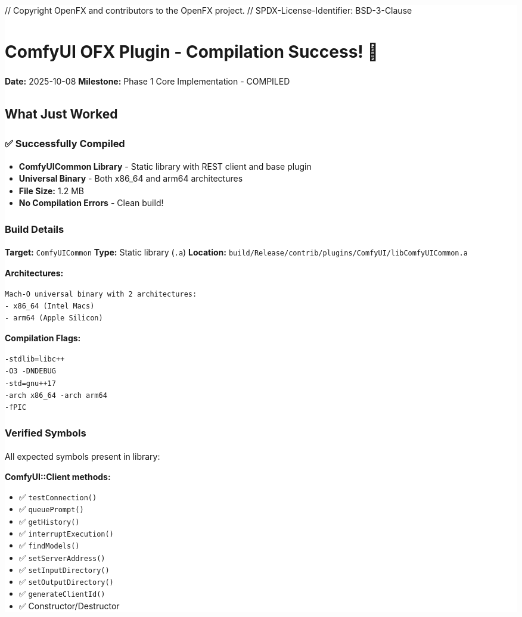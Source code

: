 // Copyright OpenFX and contributors to the OpenFX project.
// SPDX-License-Identifier: BSD-3-Clause

# ComfyUI OFX Plugin - Compilation Success! 🎉

**Date:** 2025-10-08
**Milestone:** Phase 1 Core Implementation - COMPILED

## What Just Worked

### ✅ Successfully Compiled
- **ComfyUICommon Library** - Static library with REST client and base plugin
- **Universal Binary** - Both x86_64 and arm64 architectures
- **File Size:** 1.2 MB
- **No Compilation Errors** - Clean build!

### Build Details

**Target:** `ComfyUICommon`
**Type:** Static library (`.a`)
**Location:** `build/Release/contrib/plugins/ComfyUI/libComfyUICommon.a`

**Architectures:**
```
Mach-O universal binary with 2 architectures:
- x86_64 (Intel Macs)
- arm64 (Apple Silicon)
```

**Compilation Flags:**
```
-stdlib=libc++
-O3 -DNDEBUG
-std=gnu++17
-arch x86_64 -arch arm64
-fPIC
```

### Verified Symbols

All expected symbols present in library:

**ComfyUI::Client methods:**
- ✅ `testConnection()`
- ✅ `queuePrompt()`
- ✅ `getHistory()`
- ✅ `interruptExecution()`
- ✅ `findModels()`
- ✅ `setServerAddress()`
- ✅ `setInputDirectory()`
- ✅ `setOutputDirectory()`
- ✅ `generateClientId()`
- ✅ Constructor/Destructor
